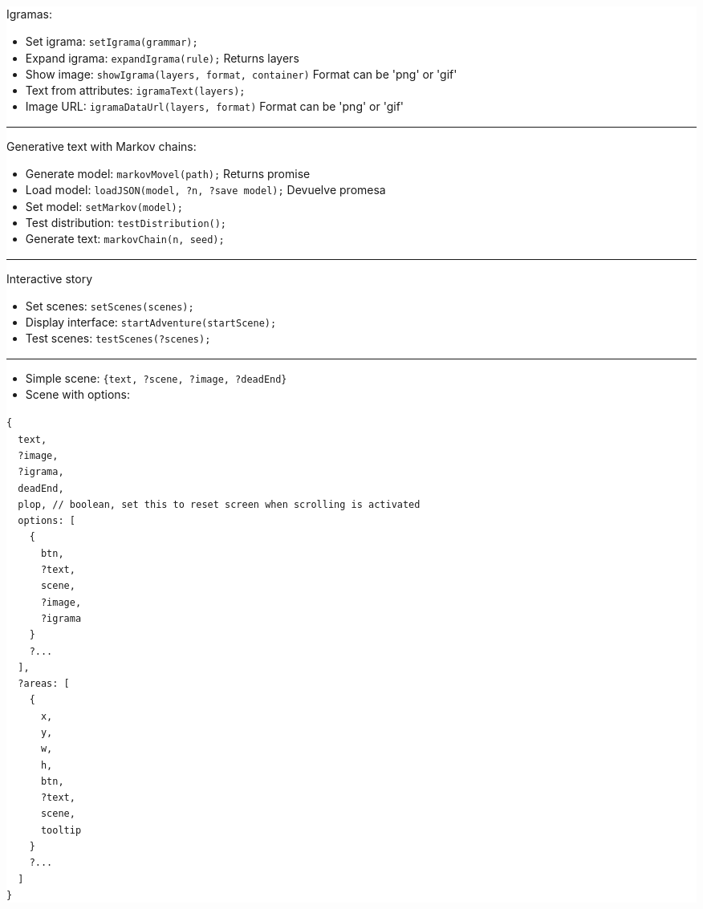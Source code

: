 
Igramas:

* Set igrama: `setIgrama(grammar);`
* Expand igrama: `expandIgrama(rule);` Returns layers
* Show image: `showIgrama(layers, format, container)` Format can be 'png' or 'gif'
* Text from attributes: `igramaText(layers);`
* Image URL: `igramaDataUrl(layers, format)` Format can be 'png' or 'gif'

---

Generative text with Markov chains:

* Generate model: `markovMovel(path);` Returns promise
* Load model: `loadJSON(model, ?n, ?save model);` Devuelve promesa 
* Set model: `setMarkov(model);` 
* Test distribution: `testDistribution();` 
* Generate text: `markovChain(n, seed);`

---

Interactive story

* Set scenes: `setScenes(scenes);`
* Display interface: `startAdventure(startScene);`
* Test scenes: `testScenes(?scenes);`

---

* Simple scene: `{text, ?scene, ?image, ?deadEnd}`
* Scene with options:
```
{
  text,
  ?image,
  ?igrama,
  deadEnd,
  plop, // boolean, set this to reset screen when scrolling is activated
  options: [
    {
      btn,
      ?text,
      scene,
      ?image,
      ?igrama
    }
    ?...
  ],
  ?areas: [
    {
      x,
      y,
      w,
      h,
      btn,
      ?text,
      scene,
      tooltip
    }
    ?...
  ]
}
```
